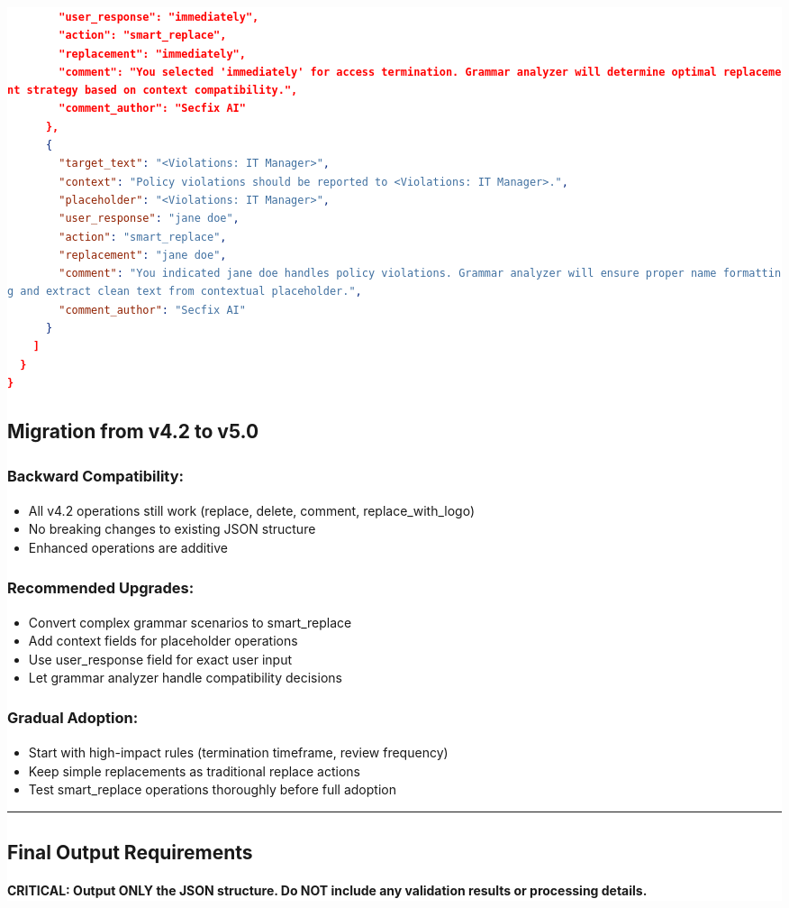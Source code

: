 ```json
        "user_response": "immediately",
        "action": "smart_replace",
        "replacement": "immediately",
        "comment": "You selected 'immediately' for access termination. Grammar analyzer will determine optimal replacement strategy based on context compatibility.",
        "comment_author": "Secfix AI"
      },
      {
        "target_text": "<Violations: IT Manager>",
        "context": "Policy violations should be reported to <Violations: IT Manager>.",
        "placeholder": "<Violations: IT Manager>",
        "user_response": "jane doe",
        "action": "smart_replace",
        "replacement": "jane doe",
        "comment": "You indicated jane doe handles policy violations. Grammar analyzer will ensure proper name formatting and extract clean text from contextual placeholder.",
        "comment_author": "Secfix AI"
      }
    ]
  }
}
```

## Migration from v4.2 to v5.0

### **Backward Compatibility:**

- All v4.2 operations still work (replace, delete, comment, replace_with_logo)
- No breaking changes to existing JSON structure
- Enhanced operations are additive

### **Recommended Upgrades:**

- Convert complex grammar scenarios to smart_replace
- Add context fields for placeholder operations
- Use user_response field for exact user input
- Let grammar analyzer handle compatibility decisions

### **Gradual Adoption:**

- Start with high-impact rules (termination timeframe, review frequency)
- Keep simple replacements as traditional replace actions
- Test smart_replace operations thoroughly before full adoption

---

## Final Output Requirements

**CRITICAL: Output ONLY the JSON structure. Do NOT include any validation results or processing details.**
